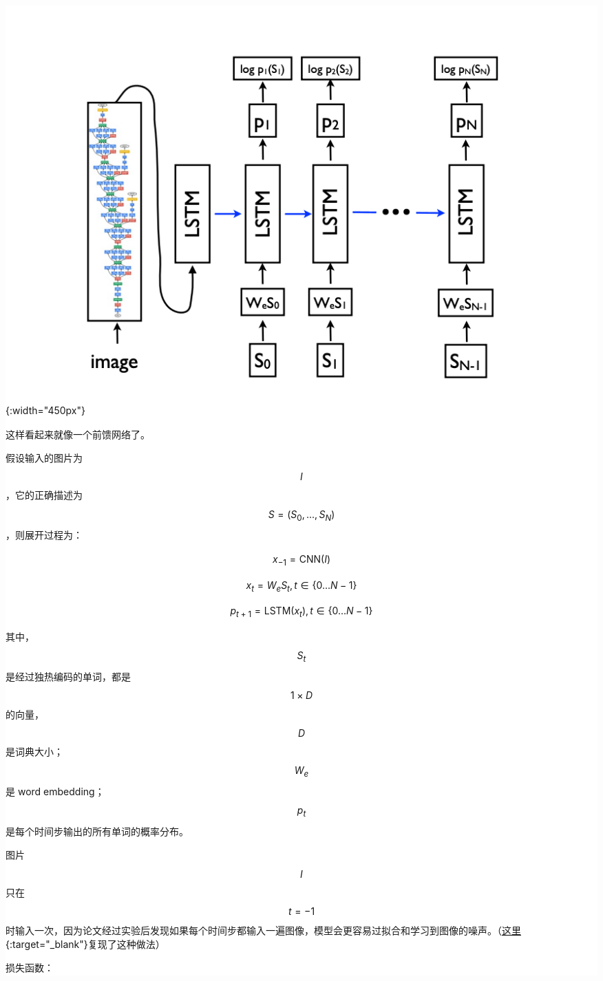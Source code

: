 ![CNN-LSTM](/img/in-post/2020-03-17/img2txt/cnn-lstm.png){:width="450px"}

这样看起来就像一个前馈网络了。

假设输入的图片为 $$I$$，它的正确描述为 $$S = (S_0, ... , S_N )$$，则展开过程为：

$$
x_{-1} = \text{CNN}(I)
$$

$$
x_t = W_e S_t, t \in \{ 0 ... N-1 \}
$$

$$
p_{t+1} = \text{LSTM} (x_t), t \in \{ 0 ... N-1 \}
$$

其中，$$S_t$$ 是经过独热编码的单词，都是 $$1 \times D$$ 的向量，$$D$$ 是词典大小；$$W_e$$ 是 word embedding；$$p_t$$ 是每个时间步输出的所有单词的概率分布。

图片 $$I$$ 只在 $$t = -1$$ 时输入一次，因为论文经过实验后发现如果每个时间步都输入一遍图像，模型会更容易过拟合和学习到图像的噪声。（[这里](https://github.com/ruotianluo/ImageCaptioning.pytorch/blob/master/models/OldModel.py){:target="_blank"}复现了这种做法）

损失函数：
